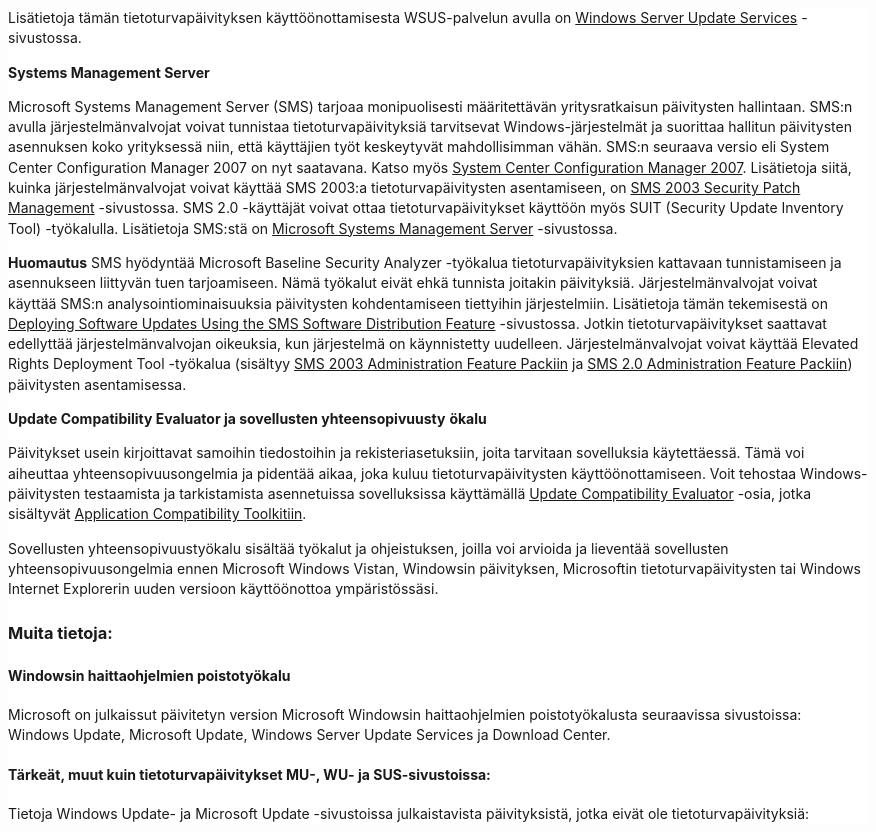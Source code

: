 Lisätietoja tämän tietoturvapäivityksen käyttöönottamisesta WSUS-palvelun avulla on [Windows Server Update Services](http://go.microsoft.com/fwlink/?linkid=50120) -sivustossa.

**Systems Management Server**

Microsoft Systems Management Server (SMS) tarjoaa monipuolisesti määritettävän yritysratkaisun päivitysten hallintaan. SMS:n avulla järjestelmänvalvojat voivat tunnistaa tietoturvapäivityksiä tarvitsevat Windows-järjestelmät ja suorittaa hallitun päivitysten asennuksen koko yrityksessä niin, että käyttäjien työt keskeytyvät mahdollisimman vähän. SMS:n seuraava versio eli System Center Configuration Manager 2007 on nyt saatavana. Katso myös [System Center Configuration Manager 2007](http://technet.microsoft.com/en-us/library/bb735860.aspx). Lisätietoja siitä, kuinka järjestelmänvalvojat voivat käyttää SMS 2003:a tietoturvapäivitysten asentamiseen, on [SMS 2003 Security Patch Management](http://go.microsoft.com/fwlink/?linkid=22939) -sivustossa. SMS 2.0 -käyttäjät voivat ottaa tietoturvapäivitykset käyttöön myös SUIT (Security Update Inventory Tool) -työkalulla. Lisätietoja SMS:stä on [Microsoft Systems Management Server](http://go.microsoft.com/fwlink/?linkid=21158) -sivustossa.

**Huomautus** SMS hyödyntää Microsoft Baseline Security Analyzer -työkalua tietoturvapäivityksien kattavaan tunnistamiseen ja asennukseen liittyvän tuen tarjoamiseen. Nämä työkalut eivät ehkä tunnista joitakin päivityksiä. Järjestelmänvalvojat voivat käyttää SMS:n analysointiominaisuuksia päivitysten kohdentamiseen tiettyihin järjestelmiin. Lisätietoja tämän tekemisestä on [Deploying Software Updates Using the SMS Software Distribution Feature](http://go.microsoft.com/fwlink/?linkid=33341) -sivustossa. Jotkin tietoturvapäivitykset saattavat edellyttää järjestelmänvalvojan oikeuksia, kun järjestelmä on käynnistetty uudelleen. Järjestelmänvalvojat voivat käyttää Elevated Rights Deployment Tool -työkalua (sisältyy [SMS 2003 Administration Feature Packiin](http://go.microsoft.com/fwlink/?linkid=33387) ja [SMS 2.0 Administration Feature Packiin](http://go.microsoft.com/fwlink/?linkid=21161)) päivitysten asentamisessa.

**Update Compatibility Evaluator ja sovellusten yhteensopivuusty** **ökalu**

Päivitykset usein kirjoittavat samoihin tiedostoihin ja rekisteriasetuksiin, joita tarvitaan sovelluksia käytettäessä. Tämä voi aiheuttaa yhteensopivuusongelmia ja pidentää aikaa, joka kuluu tietoturvapäivitysten käyttöönottamiseen. Voit tehostaa Windows-päivitysten testaamista ja tarkistamista asennetuissa sovelluksissa käyttämällä [Update Compatibility Evaluator](http://technet2.microsoft.com/windowsvista/en/library/4279e239-37a4-44aa-aec5-4e70fe39f9de1033.mspx?mfr=true) -osia, jotka sisältyvät [Application Compatibility Toolkitiin](http://www.microsoft.com/downloads/details.aspx?familyid=24da89e9-b581-47b0-b45e-492dd6da2971&displaylang=en).

Sovellusten yhteensopivuustyökalu sisältää työkalut ja ohjeistuksen, joilla voi arvioida ja lieventää sovellusten yhteensopivuusongelmia ennen Microsoft Windows Vistan, Windowsin päivityksen, Microsoftin tietoturvapäivitysten tai Windows Internet Explorerin uuden versioon käyttöönottoa ympäristössäsi.

### Muita tietoja:

#### Windowsin haittaohjelmien poistotyökalu

Microsoft on julkaissut päivitetyn version Microsoft Windowsin haittaohjelmien poistotyökalusta seuraavissa sivustoissa:  Windows Update, Microsoft Update, Windows Server Update Services ja Download Center.

#### Tärkeät, muut kuin tietoturvapäivitykset MU-, WU- ja SUS-sivustoissa:

Tietoja Windows Update- ja Microsoft Update -sivustoissa julkaistavista päivityksistä, jotka eivät ole tietoturvapäivityksiä:
